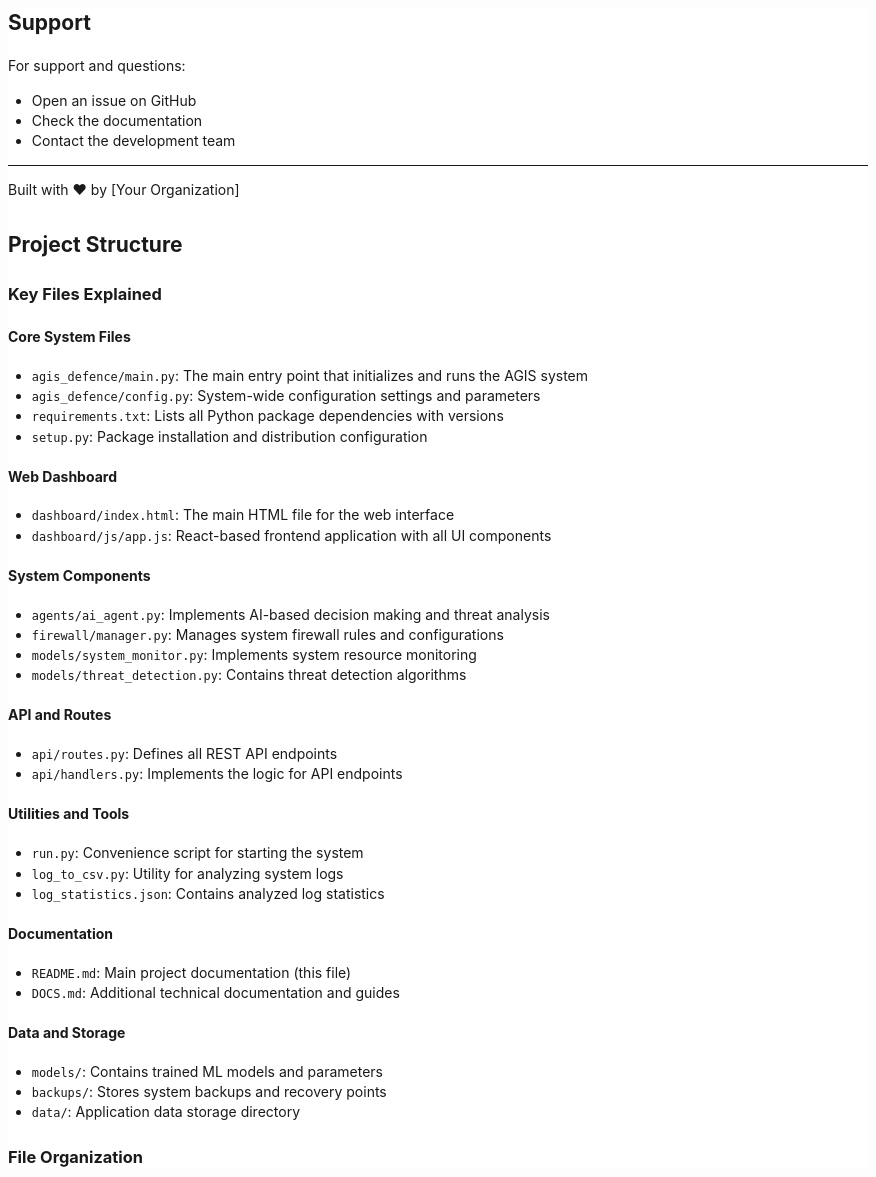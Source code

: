 ## Support

For support and questions:
- Open an issue on GitHub
- Check the documentation
- Contact the development team

---
Built with ❤️ by [Your Organization]

## Project Structure

### Key Files Explained

#### Core System Files
- `agis_defence/main.py`: The main entry point that initializes and runs the AGIS system
- `agis_defence/config.py`: System-wide configuration settings and parameters
- `requirements.txt`: Lists all Python package dependencies with versions
- `setup.py`: Package installation and distribution configuration

#### Web Dashboard
- `dashboard/index.html`: The main HTML file for the web interface
- `dashboard/js/app.js`: React-based frontend application with all UI components

#### System Components
- `agents/ai_agent.py`: Implements AI-based decision making and threat analysis
- `firewall/manager.py`: Manages system firewall rules and configurations
- `models/system_monitor.py`: Implements system resource monitoring
- `models/threat_detection.py`: Contains threat detection algorithms

#### API and Routes
- `api/routes.py`: Defines all REST API endpoints
- `api/handlers.py`: Implements the logic for API endpoints

#### Utilities and Tools
- `run.py`: Convenience script for starting the system
- `log_to_csv.py`: Utility for analyzing system logs
- `log_statistics.json`: Contains analyzed log statistics

#### Documentation
- `README.md`: Main project documentation (this file)
- `DOCS.md`: Additional technical documentation and guides

#### Data and Storage
- `models/`: Contains trained ML models and parameters
- `backups/`: Stores system backups and recovery points
- `data/`: Application data storage directory

### File Organization
